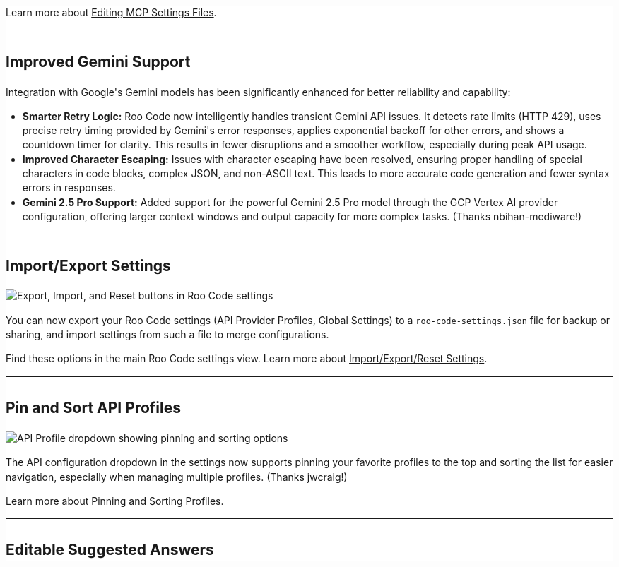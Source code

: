 Learn more about [Editing MCP Settings Files](/features/mcp/using-mcp-in-roo#editing-mcp-settings-files).


---

## Improved Gemini Support

Integration with Google's Gemini models has been significantly enhanced for better reliability and capability:

*   **Smarter Retry Logic:** Roo Code now intelligently handles transient Gemini API issues. It detects rate limits (HTTP 429), uses precise retry timing provided by Gemini's error responses, applies exponential backoff for other errors, and shows a countdown timer for clarity. This results in fewer disruptions and a smoother workflow, especially during peak API usage.
*   **Improved Character Escaping:** Issues with character escaping have been resolved, ensuring proper handling of special characters in code blocks, complex JSON, and non-ASCII text. This leads to more accurate code generation and fewer syntax errors in responses.
*   **Gemini 2.5 Pro Support:** Added support for the powerful Gemini 2.5 Pro model through the GCP Vertex AI provider configuration, offering larger context windows and output capacity for more complex tasks. (Thanks nbihan-mediware!)

---

## Import/Export Settings

<img src="/img/settings-management/settings-management.png" alt="Export, Import, and Reset buttons in Roo Code settings" width="400" />

You can now export your Roo Code settings (API Provider Profiles, Global Settings) to a `roo-code-settings.json` file for backup or sharing, and import settings from such a file to merge configurations.


Find these options in the main Roo Code settings view. Learn more about [Import/Export/Reset Settings](/features/settings-management).

---

## Pin and Sort API Profiles

<img src="/img/v3.11/v3.11-2.png" alt="API Profile dropdown showing pinning and sorting options" width="250" />

The API configuration dropdown in the settings now supports pinning your favorite profiles to the top and sorting the list for easier navigation, especially when managing multiple profiles. (Thanks jwcraig!)

Learn more about [Pinning and Sorting Profiles](/features/api-configuration-profiles#pinning-and-sorting-profiles).

---

## Editable Suggested Answers
